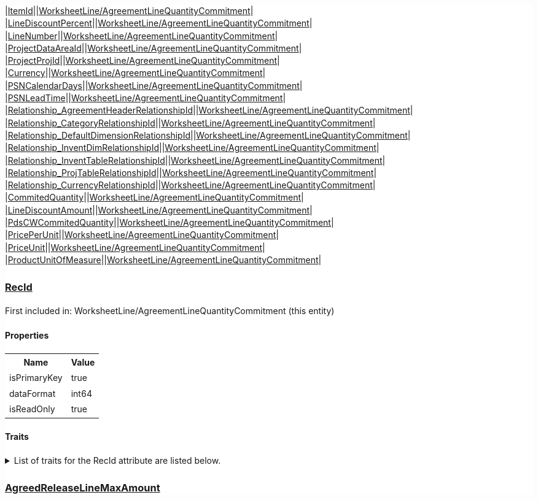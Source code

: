 |[ItemId](#ItemId)||<a href="AgreementLineQuantityCommitment.md" target="_blank">WorksheetLine/AgreementLineQuantityCommitment</a>|
|[LineDiscountPercent](#LineDiscountPercent)||<a href="AgreementLineQuantityCommitment.md" target="_blank">WorksheetLine/AgreementLineQuantityCommitment</a>|
|[LineNumber](#LineNumber)||<a href="AgreementLineQuantityCommitment.md" target="_blank">WorksheetLine/AgreementLineQuantityCommitment</a>|
|[ProjectDataAreaId](#ProjectDataAreaId)||<a href="AgreementLineQuantityCommitment.md" target="_blank">WorksheetLine/AgreementLineQuantityCommitment</a>|
|[ProjectProjId](#ProjectProjId)||<a href="AgreementLineQuantityCommitment.md" target="_blank">WorksheetLine/AgreementLineQuantityCommitment</a>|
|[Currency](#Currency)||<a href="AgreementLineQuantityCommitment.md" target="_blank">WorksheetLine/AgreementLineQuantityCommitment</a>|
|[PSNCalendarDays](#PSNCalendarDays)||<a href="AgreementLineQuantityCommitment.md" target="_blank">WorksheetLine/AgreementLineQuantityCommitment</a>|
|[PSNLeadTime](#PSNLeadTime)||<a href="AgreementLineQuantityCommitment.md" target="_blank">WorksheetLine/AgreementLineQuantityCommitment</a>|
|[Relationship_AgreementHeaderRelationshipId](#Relationship_AgreementHeaderRelationshipId)||<a href="AgreementLineQuantityCommitment.md" target="_blank">WorksheetLine/AgreementLineQuantityCommitment</a>|
|[Relationship_CategoryRelationshipId](#Relationship_CategoryRelationshipId)||<a href="AgreementLineQuantityCommitment.md" target="_blank">WorksheetLine/AgreementLineQuantityCommitment</a>|
|[Relationship_DefaultDimensionRelationshipId](#Relationship_DefaultDimensionRelationshipId)||<a href="AgreementLineQuantityCommitment.md" target="_blank">WorksheetLine/AgreementLineQuantityCommitment</a>|
|[Relationship_InventDimRelationshipId](#Relationship_InventDimRelationshipId)||<a href="AgreementLineQuantityCommitment.md" target="_blank">WorksheetLine/AgreementLineQuantityCommitment</a>|
|[Relationship_InventTableRelationshipId](#Relationship_InventTableRelationshipId)||<a href="AgreementLineQuantityCommitment.md" target="_blank">WorksheetLine/AgreementLineQuantityCommitment</a>|
|[Relationship_ProjTableRelationshipId](#Relationship_ProjTableRelationshipId)||<a href="AgreementLineQuantityCommitment.md" target="_blank">WorksheetLine/AgreementLineQuantityCommitment</a>|
|[Relationship_CurrencyRelationshipId](#Relationship_CurrencyRelationshipId)||<a href="AgreementLineQuantityCommitment.md" target="_blank">WorksheetLine/AgreementLineQuantityCommitment</a>|
|[CommitedQuantity](#CommitedQuantity)||<a href="AgreementLineQuantityCommitment.md" target="_blank">WorksheetLine/AgreementLineQuantityCommitment</a>|
|[LineDiscountAmount](#LineDiscountAmount)||<a href="AgreementLineQuantityCommitment.md" target="_blank">WorksheetLine/AgreementLineQuantityCommitment</a>|
|[PdsCWCommitedQuantity](#PdsCWCommitedQuantity)||<a href="AgreementLineQuantityCommitment.md" target="_blank">WorksheetLine/AgreementLineQuantityCommitment</a>|
|[PricePerUnit](#PricePerUnit)||<a href="AgreementLineQuantityCommitment.md" target="_blank">WorksheetLine/AgreementLineQuantityCommitment</a>|
|[PriceUnit](#PriceUnit)||<a href="AgreementLineQuantityCommitment.md" target="_blank">WorksheetLine/AgreementLineQuantityCommitment</a>|
|[ProductUnitOfMeasure](#ProductUnitOfMeasure)||<a href="AgreementLineQuantityCommitment.md" target="_blank">WorksheetLine/AgreementLineQuantityCommitment</a>|

### <a href=#RecId name="RecId">RecId</a>

First included in: WorksheetLine/AgreementLineQuantityCommitment (this entity)  

#### Properties

<table><tr><th>Name</th><th>Value</th></tr><tr><td>isPrimaryKey</td><td>true</td></tr><tr><td>dataFormat</td><td>int64</td></tr><tr><td>isReadOnly</td><td>true</td></tr></table>

#### Traits

<details><summary>List of traits for the RecId attribute are listed below.</summary></details>

### <a href=#AgreedReleaseLineMaxAmount name="AgreedReleaseLineMaxAmount">AgreedReleaseLineMaxAmount</a>
